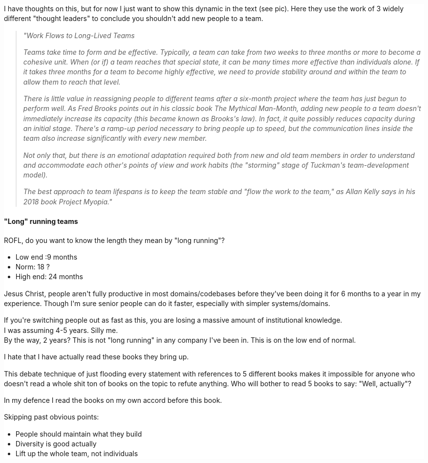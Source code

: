 I have thoughts on this, but for now I just want to show this dynamic in the text (see pic). Here they use the work of 3 widely different "thought leaders" to conclude you shouldn't add new people to a team.

> *"Work Flows to Long-Lived Teams*
>
> *Teams take time to form and be effective. Typically, a team can take from two weeks to three months or more to become a cohesive unit. When (or if) a team reaches that special state, it can be many times more effective than individuals alone. If it takes three months for a team to become highly effective, we need to provide stability around and within the team to allow them to reach that level.*
>
> *There is little value in reassigning people to different teams after a six-month project where the team has just begun to perform well. As Fred Brooks points out in his classic book The Mythical Man-Month, adding new people to a team doesn't immediately increase its capacity (this became known as Brooks's law). In fact, it quite possibly reduces capacity during an initial stage. There's a ramp-up period necessary to bring people up to speed, but the communication lines inside the team also increase significantly with every new member.*
>
> *Not only that, but there is an emotional adaptation required both from new and old team members in order to understand and accommodate each other's points of view and work habits (the "storming" stage of Tuckman's team-development model).*
>
> *The best approach to team lifespans is to keep the team stable and "flow the work to the team," as Allan Kelly says in his 2018 book Project Myopia."*

#### "Long" running teams

ROFL, do you want to know the length they mean by "long running"?

* Low end :9 months  
* Norm: 18 ?  
* High end: 24 months

Jesus Christ, people aren't fully productive in most domains/codebases before they've been doing it for 6 months to a year in my experience. Though I'm sure senior people can do it faster, especially with simpler systems/domains.

If you're switching people out as fast as this, you are losing a massive amount of institutional knowledge.  
I was assuming 4-5 years. Silly me.  
By the way, 2 years? This is not "long running" in any company I've been in. This is on the low end of normal.

I hate that I have actually read these books they bring up.

This debate technique of just flooding every statement with references to 5 different books makes it impossible for anyone who doesn't read a whole shit ton of books on the topic to refute anything. Who will bother to read 5 books to say: "Well, actually"?

In my defence I read the books on my own accord before this book.

Skipping past obvious points:

* People should maintain what they build  
* Diversity is good actually  
* Lift up the whole team, not individuals

